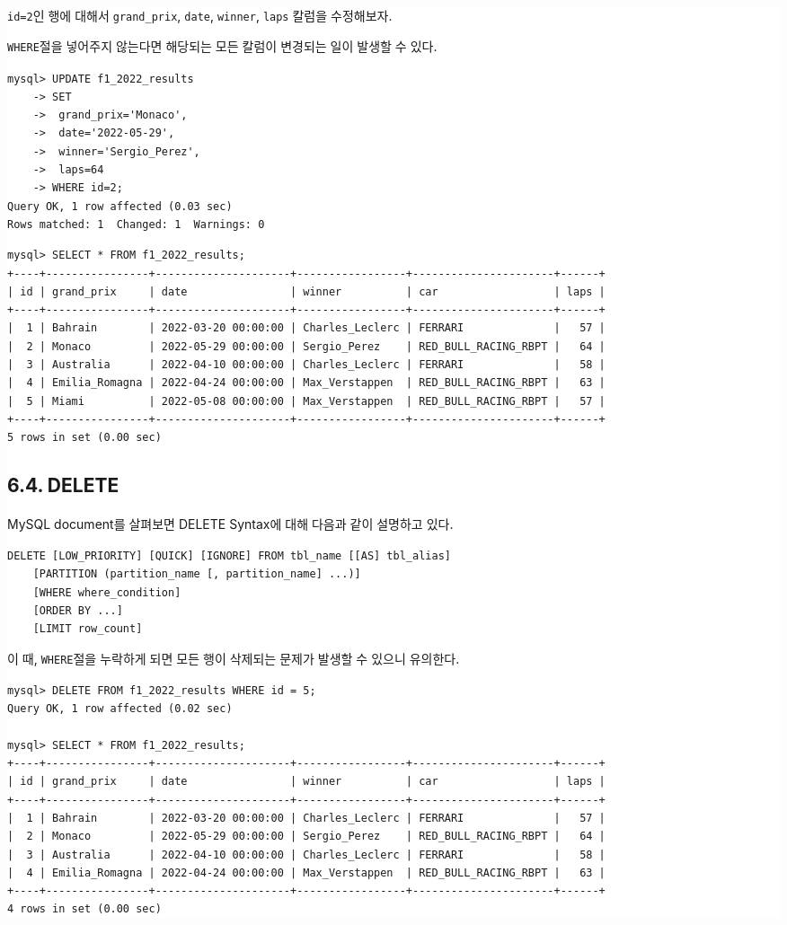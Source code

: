 `id=2`인 행에 대해서 `grand_prix`, `date`, `winner`, `laps` 칼럼을 수정해보자.

`WHERE`절을 넣어주지 않는다면 해당되는 모든 칼럼이 변경되는 일이 발생할 수 있다.

```mysql
mysql> UPDATE f1_2022_results
    -> SET
    ->  grand_prix='Monaco',
    ->  date='2022-05-29',
    ->  winner='Sergio_Perez',
    ->  laps=64
    -> WHERE id=2;
Query OK, 1 row affected (0.03 sec)
Rows matched: 1  Changed: 1  Warnings: 0
```

```mysql
mysql> SELECT * FROM f1_2022_results;
+----+----------------+---------------------+-----------------+----------------------+------+
| id | grand_prix     | date                | winner          | car                  | laps |
+----+----------------+---------------------+-----------------+----------------------+------+
|  1 | Bahrain        | 2022-03-20 00:00:00 | Charles_Leclerc | FERRARI              |   57 |
|  2 | Monaco         | 2022-05-29 00:00:00 | Sergio_Perez    | RED_BULL_RACING_RBPT |   64 |
|  3 | Australia      | 2022-04-10 00:00:00 | Charles_Leclerc | FERRARI              |   58 |
|  4 | Emilia_Romagna | 2022-04-24 00:00:00 | Max_Verstappen  | RED_BULL_RACING_RBPT |   63 |
|  5 | Miami          | 2022-05-08 00:00:00 | Max_Verstappen  | RED_BULL_RACING_RBPT |   57 |
+----+----------------+---------------------+-----------------+----------------------+------+
5 rows in set (0.00 sec)
```

## 6.4. DELETE

MySQL document를 살펴보면 DELETE Syntax에 대해 다음과 같이 설명하고 있다.

```mysql
DELETE [LOW_PRIORITY] [QUICK] [IGNORE] FROM tbl_name [[AS] tbl_alias]
    [PARTITION (partition_name [, partition_name] ...)]
    [WHERE where_condition]
    [ORDER BY ...]
    [LIMIT row_count]
```

이 때, `WHERE`절을 누락하게 되면 모든 행이 삭제되는 문제가 발생할 수 있으니 유의한다.

```mysql
mysql> DELETE FROM f1_2022_results WHERE id = 5;
Query OK, 1 row affected (0.02 sec)

mysql> SELECT * FROM f1_2022_results;
+----+----------------+---------------------+-----------------+----------------------+------+
| id | grand_prix     | date                | winner          | car                  | laps |
+----+----------------+---------------------+-----------------+----------------------+------+
|  1 | Bahrain        | 2022-03-20 00:00:00 | Charles_Leclerc | FERRARI              |   57 |
|  2 | Monaco         | 2022-05-29 00:00:00 | Sergio_Perez    | RED_BULL_RACING_RBPT |   64 |
|  3 | Australia      | 2022-04-10 00:00:00 | Charles_Leclerc | FERRARI              |   58 |
|  4 | Emilia_Romagna | 2022-04-24 00:00:00 | Max_Verstappen  | RED_BULL_RACING_RBPT |   63 |
+----+----------------+---------------------+-----------------+----------------------+------+
4 rows in set (0.00 sec)
```
